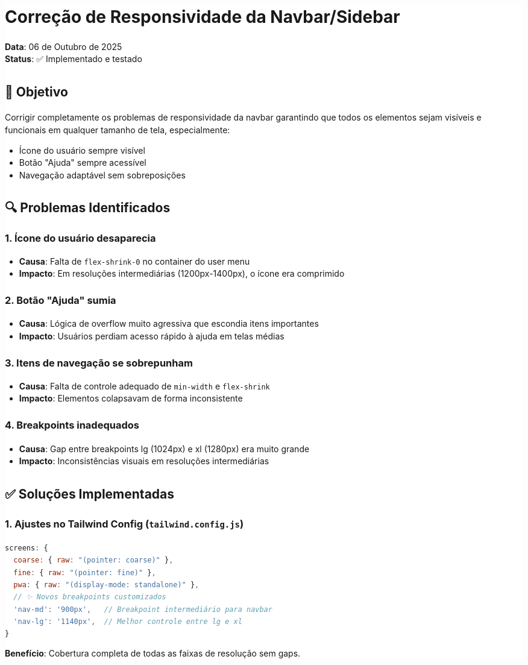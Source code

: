 # Correção de Responsividade da Navbar/Sidebar

**Data**: 06 de Outubro de 2025  
**Status**: ✅ Implementado e testado

## 🎯 Objetivo

Corrigir completamente os problemas de responsividade da navbar garantindo que todos os elementos sejam visíveis e funcionais em qualquer tamanho de tela, especialmente:
- Ícone do usuário sempre visível
- Botão "Ajuda" sempre acessível
- Navegação adaptável sem sobreposições

## 🔍 Problemas Identificados

### 1. **Ícone do usuário desaparecia**
- **Causa**: Falta de `flex-shrink-0` no container do user menu
- **Impacto**: Em resoluções intermediárias (1200px-1400px), o ícone era comprimido

### 2. **Botão "Ajuda" sumia**
- **Causa**: Lógica de overflow muito agressiva que escondia itens importantes
- **Impacto**: Usuários perdiam acesso rápido à ajuda em telas médias

### 3. **Itens de navegação se sobrepunham**
- **Causa**: Falta de controle adequado de `min-width` e `flex-shrink`
- **Impacto**: Elementos colapsavam de forma inconsistente

### 4. **Breakpoints inadequados**
- **Causa**: Gap entre breakpoints lg (1024px) e xl (1280px) era muito grande
- **Impacto**: Inconsistências visuais em resoluções intermediárias

## ✅ Soluções Implementadas

### 1. **Ajustes no Tailwind Config** (`tailwind.config.js`)

```javascript
screens: {
  coarse: { raw: "(pointer: coarse)" },
  fine: { raw: "(pointer: fine)" },
  pwa: { raw: "(display-mode: standalone)" },
  // ✨ Novos breakpoints customizados
  'nav-md': '900px',   // Breakpoint intermediário para navbar
  'nav-lg': '1140px',  // Melhor controle entre lg e xl
}
```

**Benefício**: Cobertura completa de todas as faixas de resolução sem gaps.
